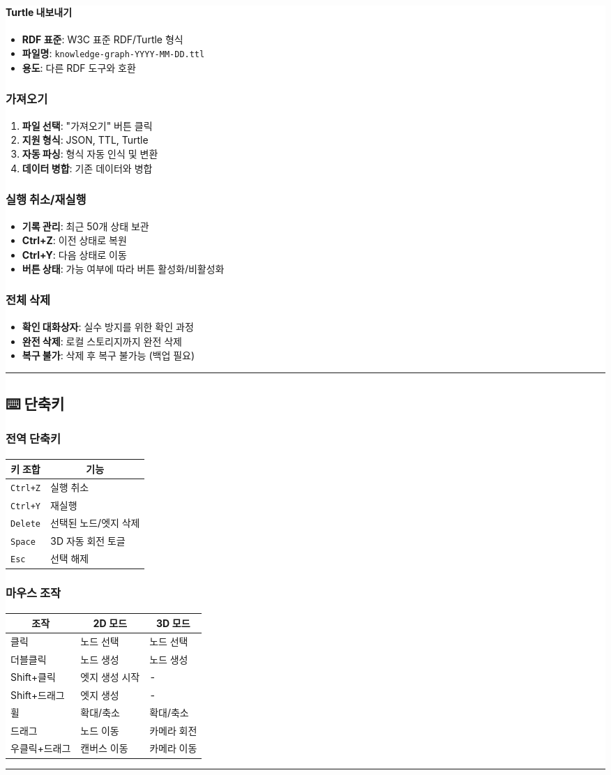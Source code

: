 #### Turtle 내보내기  
- **RDF 표준**: W3C 표준 RDF/Turtle 형식
- **파일명**: `knowledge-graph-YYYY-MM-DD.ttl`
- **용도**: 다른 RDF 도구와 호환

### 가져오기
1. **파일 선택**: "가져오기" 버튼 클릭
2. **지원 형식**: JSON, TTL, Turtle
3. **자동 파싱**: 형식 자동 인식 및 변환
4. **데이터 병합**: 기존 데이터와 병합

### 실행 취소/재실행
- **기록 관리**: 최근 50개 상태 보관
- **Ctrl+Z**: 이전 상태로 복원
- **Ctrl+Y**: 다음 상태로 이동
- **버튼 상태**: 가능 여부에 따라 버튼 활성화/비활성화

### 전체 삭제
- **확인 대화상자**: 실수 방지를 위한 확인 과정
- **완전 삭제**: 로컬 스토리지까지 완전 삭제
- **복구 불가**: 삭제 후 복구 불가능 (백업 필요)

---

## ⌨️ 단축키

### 전역 단축키
| 키 조합 | 기능 |
|---------|------|
| `Ctrl+Z` | 실행 취소 |
| `Ctrl+Y` | 재실행 |
| `Delete` | 선택된 노드/엣지 삭제 |
| `Space` | 3D 자동 회전 토글 |
| `Esc` | 선택 해제 |

### 마우스 조작
| 조작 | 2D 모드 | 3D 모드 |
|------|---------|---------|
| 클릭 | 노드 선택 | 노드 선택 |
| 더블클릭 | 노드 생성 | 노드 생성 |
| Shift+클릭 | 엣지 생성 시작 | - |
| Shift+드래그 | 엣지 생성 | - |
| 휠 | 확대/축소 | 확대/축소 |
| 드래그 | 노드 이동 | 카메라 회전 |
| 우클릭+드래그 | 캔버스 이동 | 카메라 이동 |

---